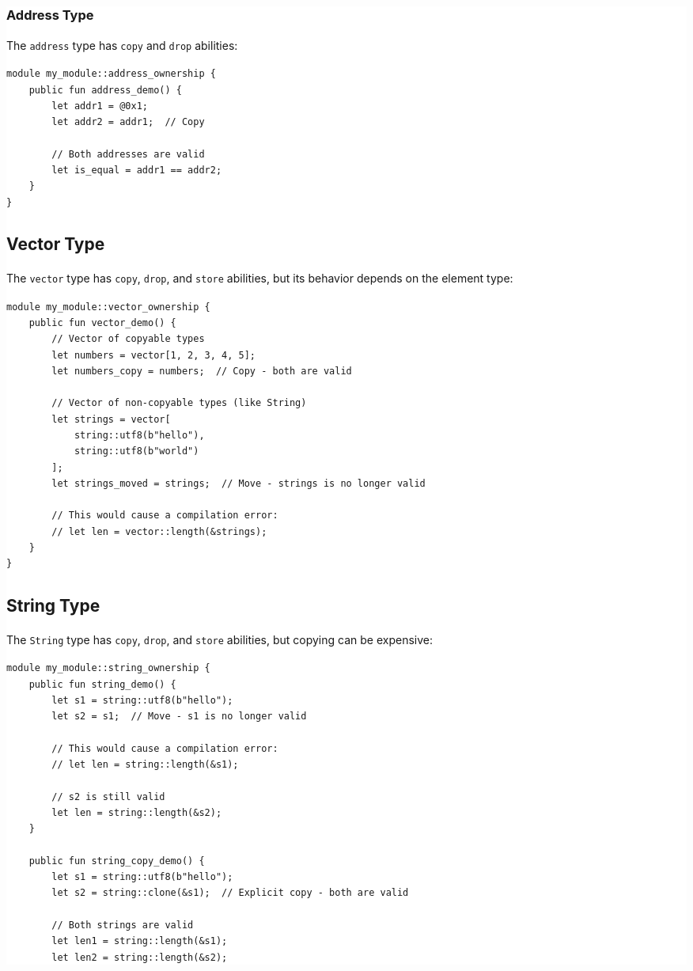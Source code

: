 ### Address Type

The `address` type has `copy` and `drop` abilities:

```move
module my_module::address_ownership {
    public fun address_demo() {
        let addr1 = @0x1;
        let addr2 = addr1;  // Copy
        
        // Both addresses are valid
        let is_equal = addr1 == addr2;
    }
}
```

## Vector Type

The `vector` type has `copy`, `drop`, and `store` abilities, but its behavior depends on the element type:

```move
module my_module::vector_ownership {
    public fun vector_demo() {
        // Vector of copyable types
        let numbers = vector[1, 2, 3, 4, 5];
        let numbers_copy = numbers;  // Copy - both are valid
        
        // Vector of non-copyable types (like String)
        let strings = vector[
            string::utf8(b"hello"),
            string::utf8(b"world")
        ];
        let strings_moved = strings;  // Move - strings is no longer valid
        
        // This would cause a compilation error:
        // let len = vector::length(&strings);
    }
}
```

## String Type

The `String` type has `copy`, `drop`, and `store` abilities, but copying can be expensive:

```move
module my_module::string_ownership {
    public fun string_demo() {
        let s1 = string::utf8(b"hello");
        let s2 = s1;  // Move - s1 is no longer valid
        
        // This would cause a compilation error:
        // let len = string::length(&s1);
        
        // s2 is still valid
        let len = string::length(&s2);
    }
    
    public fun string_copy_demo() {
        let s1 = string::utf8(b"hello");
        let s2 = string::clone(&s1);  // Explicit copy - both are valid
        
        // Both strings are valid
        let len1 = string::length(&s1);
        let len2 = string::length(&s2);
```